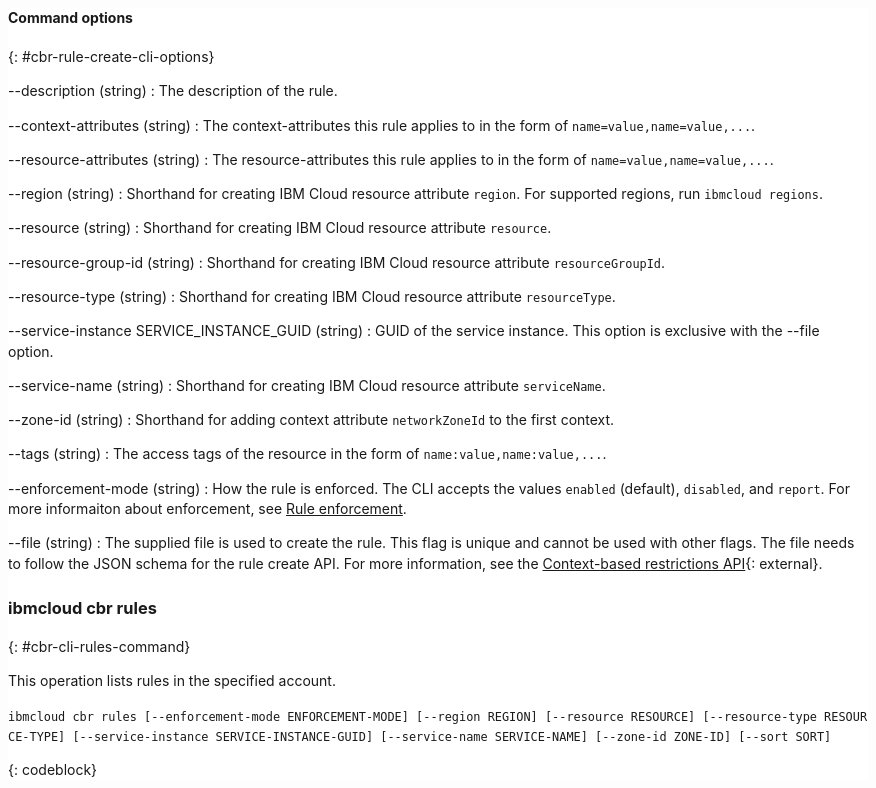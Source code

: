 #### Command options
{: #cbr-rule-create-cli-options}

--description (string)
:   The description of the rule.

--context-attributes (string)
:   The context-attributes this rule applies to in the form of `name=value,name=value,...`.

--resource-attributes (string)
:   The resource-attributes this rule applies to in the form of `name=value,name=value,...`.

--region (string)
:   Shorthand for creating IBM Cloud resource attribute `region`. For supported regions, run `ibmcloud regions`.

--resource (string)
:   Shorthand for creating IBM Cloud resource attribute `resource`.

--resource-group-id (string)
:   Shorthand for creating IBM Cloud resource attribute `resourceGroupId`.

--resource-type (string)
:   Shorthand for creating IBM Cloud resource attribute `resourceType`.

--service-instance SERVICE_INSTANCE_GUID (string)
:   GUID of the service instance. This option is exclusive with the --file option.

--service-name (string)
:   Shorthand for creating IBM Cloud resource attribute `serviceName`.

--zone-id (string)
:   Shorthand for adding context attribute `networkZoneId` to the first context.

--tags (string)
:   The access tags of the resource in the form of `name:value,name:value,...`.

--enforcement-mode (string)
:   How the rule is enforced. The CLI accepts the values `enabled` (default), `disabled`, and `report`. For more informaiton about enforcement, see [Rule enforcement](/docs/account?topic=account-context-restrictions-whatis#rule-enforcement).

--file (string)
:   The supplied file is used to create the rule. This flag is unique and cannot be used with other flags. The file needs to follow the JSON schema for the rule create API. For more information, see the [Context-based restrictions API](/apidocs/context-based-restrictions#create-rule-request){: external}.


### ibmcloud cbr rules
{: #cbr-cli-rules-command}

This operation lists rules in the specified account.

```sh
ibmcloud cbr rules [--enforcement-mode ENFORCEMENT-MODE] [--region REGION] [--resource RESOURCE] [--resource-type RESOURCE-TYPE] [--service-instance SERVICE-INSTANCE-GUID] [--service-name SERVICE-NAME] [--zone-id ZONE-ID] [--sort SORT]
```
{: codeblock}
